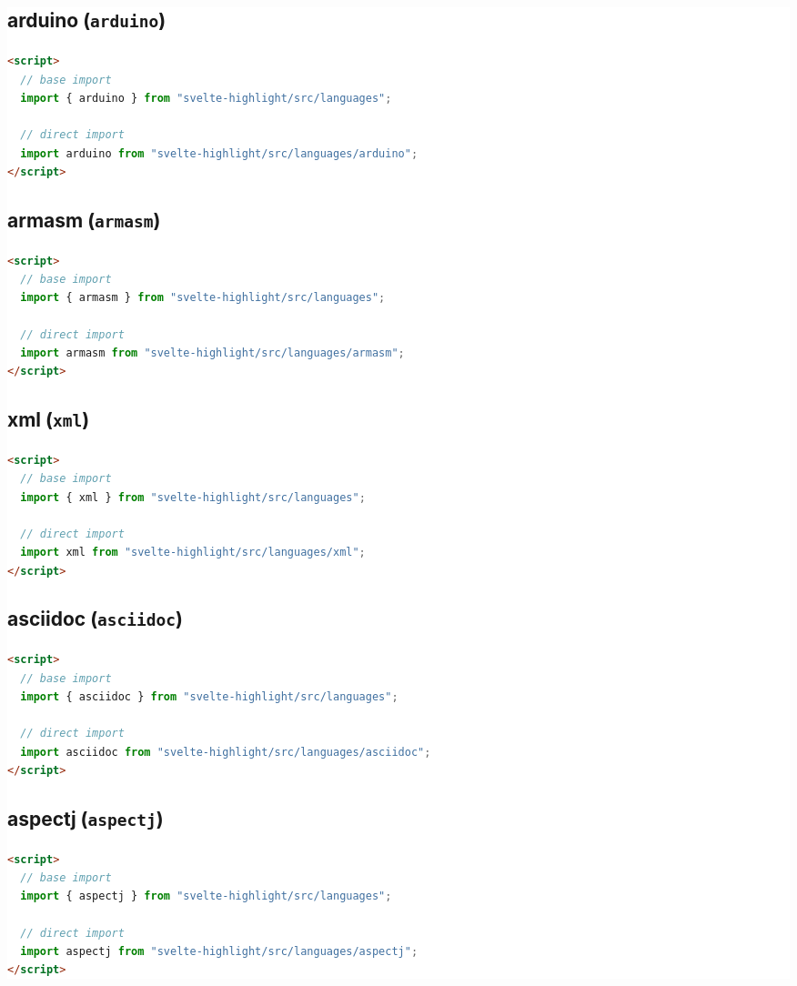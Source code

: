 ## arduino (`arduino`)

```html
<script>
  // base import
  import { arduino } from "svelte-highlight/src/languages";

  // direct import
  import arduino from "svelte-highlight/src/languages/arduino";
</script>
```

## armasm (`armasm`)

```html
<script>
  // base import
  import { armasm } from "svelte-highlight/src/languages";

  // direct import
  import armasm from "svelte-highlight/src/languages/armasm";
</script>
```

## xml (`xml`)

```html
<script>
  // base import
  import { xml } from "svelte-highlight/src/languages";

  // direct import
  import xml from "svelte-highlight/src/languages/xml";
</script>
```

## asciidoc (`asciidoc`)

```html
<script>
  // base import
  import { asciidoc } from "svelte-highlight/src/languages";

  // direct import
  import asciidoc from "svelte-highlight/src/languages/asciidoc";
</script>
```

## aspectj (`aspectj`)

```html
<script>
  // base import
  import { aspectj } from "svelte-highlight/src/languages";

  // direct import
  import aspectj from "svelte-highlight/src/languages/aspectj";
</script>
```
